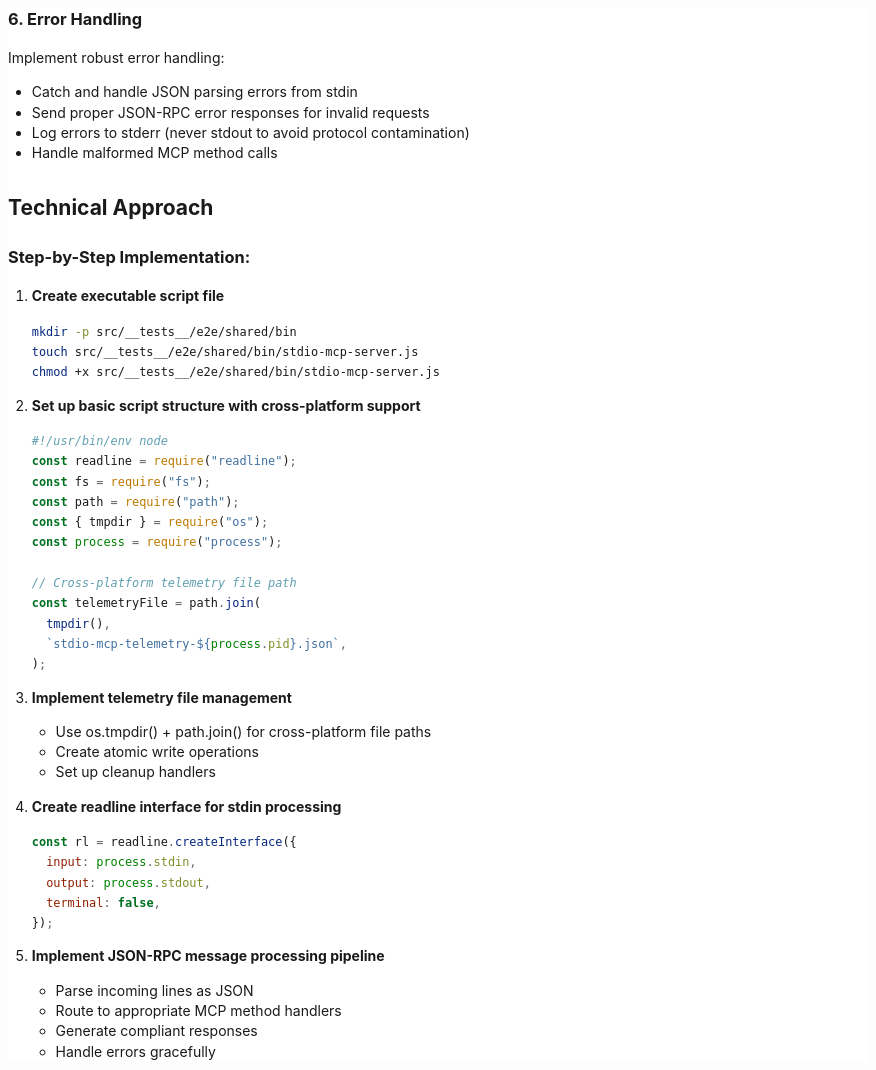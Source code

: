### 6. **Error Handling**

Implement robust error handling:

- Catch and handle JSON parsing errors from stdin
- Send proper JSON-RPC error responses for invalid requests
- Log errors to stderr (never stdout to avoid protocol contamination)
- Handle malformed MCP method calls

## Technical Approach

### **Step-by-Step Implementation:**

1. **Create executable script file**

   ```bash
   mkdir -p src/__tests__/e2e/shared/bin
   touch src/__tests__/e2e/shared/bin/stdio-mcp-server.js
   chmod +x src/__tests__/e2e/shared/bin/stdio-mcp-server.js
   ```

2. **Set up basic script structure with cross-platform support**

   ```javascript
   #!/usr/bin/env node
   const readline = require("readline");
   const fs = require("fs");
   const path = require("path");
   const { tmpdir } = require("os");
   const process = require("process");

   // Cross-platform telemetry file path
   const telemetryFile = path.join(
     tmpdir(),
     `stdio-mcp-telemetry-${process.pid}.json`,
   );
   ```

3. **Implement telemetry file management**
   - Use os.tmpdir() + path.join() for cross-platform file paths
   - Create atomic write operations
   - Set up cleanup handlers

4. **Create readline interface for stdin processing**

   ```javascript
   const rl = readline.createInterface({
     input: process.stdin,
     output: process.stdout,
     terminal: false,
   });
   ```

5. **Implement JSON-RPC message processing pipeline**
   - Parse incoming lines as JSON
   - Route to appropriate MCP method handlers
   - Generate compliant responses
   - Handle errors gracefully
